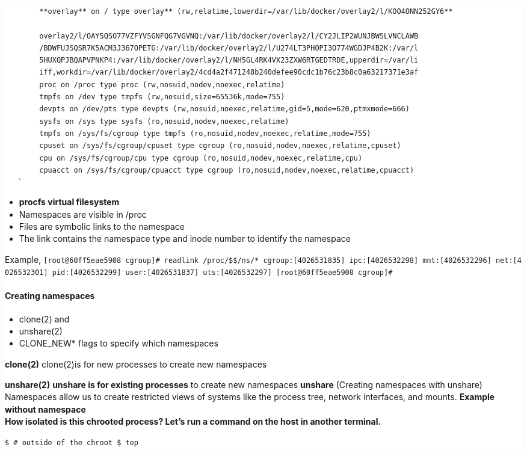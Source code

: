             **overlay** on / type overlay** (rw,relatime,lowerdir=/var/lib/docker/overlay2/l/KOO4ONN252GY6**
            
            overlay2/l/OAY5QSO77VZFYVSGNFQG7VGVNQ:/var/lib/docker/overlay2/l/CY2JLIP2WUNJBWSLVNCLAWB
            /BDWFUJSQSR7K5ACM3J367OPETG:/var/lib/docker/overlay2/l/U274LT3PHOPI3O774WGDJP4B2K:/var/l
            5HUXQPJBQAPVPNKP4:/var/lib/docker/overlay2/l/NH5GL4RK4VX23ZXW6RTGEDTRDE,upperdir=/var/li
            iff,workdir=/var/lib/docker/overlay2/4cd4a2f471248b240defee90cdc1b76c23b8c0a63217371e3af
            proc on /proc type proc (rw,nosuid,nodev,noexec,relatime)
            tmpfs on /dev type tmpfs (rw,nosuid,size=65536k,mode=755)
            devpts on /dev/pts type devpts (rw,nosuid,noexec,relatime,gid=5,mode=620,ptmxmode=666)
            sysfs on /sys type sysfs (ro,nosuid,nodev,noexec,relatime)
            tmpfs on /sys/fs/cgroup type tmpfs (ro,nosuid,nodev,noexec,relatime,mode=755)
            cpuset on /sys/fs/cgroup/cpuset type cgroup (ro,nosuid,nodev,noexec,relatime,cpuset)
            cpu on /sys/fs/cgroup/cpu type cgroup (ro,nosuid,nodev,noexec,relatime,cpu)
            cpuacct on /sys/fs/cgroup/cpuacct type cgroup (ro,nosuid,nodev,noexec,relatime,cpuacct)
       `

- **procfs virtual filesystem**
- Namespaces are visible in /proc
- Files are symbolic links to the namespace
- The link contains the namespace type and inode number to identify the namespace

Example,
    `
        [root@60ff5eae5908 cgroup]# readlink /proc/$$/ns/*
        cgroup:[4026531835]
        ipc:[4026532298]
        mnt:[4026532296]
        net:[4026532301]
        pid:[4026532299]
        user:[4026531837]
        uts:[4026532297]
        [root@60ff5eae5908 cgroup]#
    `

#### Creating namespaces
- clone(2) and 
- unshare(2) 
- CLONE_NEW* flags to specify which namespaces

**clone(2)**
    clone(2)is for new processes to create new namespaces

**unshare(2)** 
    **unshare is for existing processes** to create new namespaces
    **unshare** (Creating namespaces with unshare)
   Namespaces allow us to create restricted views of systems like the process tree, network interfaces, and mounts.
   **Example without namespace**  
   **How isolated is this chrooted process? 
   Let’s run a command on the host in another terminal.**
   
   `$ # outside of the chroot
    $ top`
    